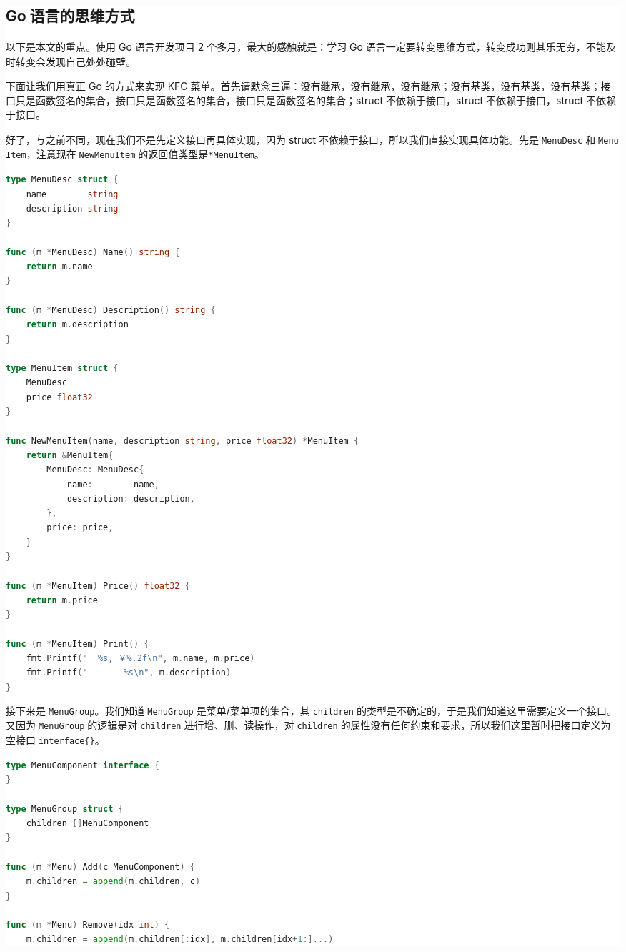 ## Go 语言的思维方式

以下是本文的重点。使用 Go 语言开发项目 2 个多月，最大的感触就是：学习 Go 语言一定要转变思维方式，转变成功则其乐无穷，不能及时转变会发现自己处处碰壁。

下面让我们用真正 Go 的方式来实现 KFC 菜单。首先请默念三遍：没有继承，没有继承，没有继承；没有基类，没有基类，没有基类；接口只是函数签名的集合，接口只是函数签名的集合，接口只是函数签名的集合；struct 不依赖于接口，struct 不依赖于接口，struct 不依赖于接口。

好了，与之前不同，现在我们不是先定义接口再具体实现，因为 struct 不依赖于接口，所以我们直接实现具体功能。先是 `MenuDesc` 和 `MenuItem`，注意现在 `NewMenuItem` 的返回值类型是`*MenuItem`。

```go
type MenuDesc struct {
	name        string
	description string
}

func (m *MenuDesc) Name() string {
	return m.name
}

func (m *MenuDesc) Description() string {
	return m.description
}

type MenuItem struct {
	MenuDesc
	price float32
}

func NewMenuItem(name, description string, price float32) *MenuItem {
	return &MenuItem{
		MenuDesc: MenuDesc{
			name:        name,
			description: description,
		},
		price: price,
	}
}

func (m *MenuItem) Price() float32 {
	return m.price
}

func (m *MenuItem) Print() {
	fmt.Printf("  %s, ￥%.2f\n", m.name, m.price)
	fmt.Printf("    -- %s\n", m.description)
}
```

接下来是 `MenuGroup`。我们知道 `MenuGroup` 是菜单/菜单项的集合，其 `children` 的类型是不确定的，于是我们知道这里需要定义一个接口。又因为 `MenuGroup` 的逻辑是对 `children` 进行增、删、读操作，对 `children` 的属性没有任何约束和要求，所以我们这里暂时把接口定义为空接口 `interface{}`。

```go
type MenuComponent interface {
}

type MenuGroup struct {
	children []MenuComponent
}

func (m *Menu) Add(c MenuComponent) {
	m.children = append(m.children, c)
}

func (m *Menu) Remove(idx int) {
	m.children = append(m.children[:idx], m.children[idx+1:]...)
```